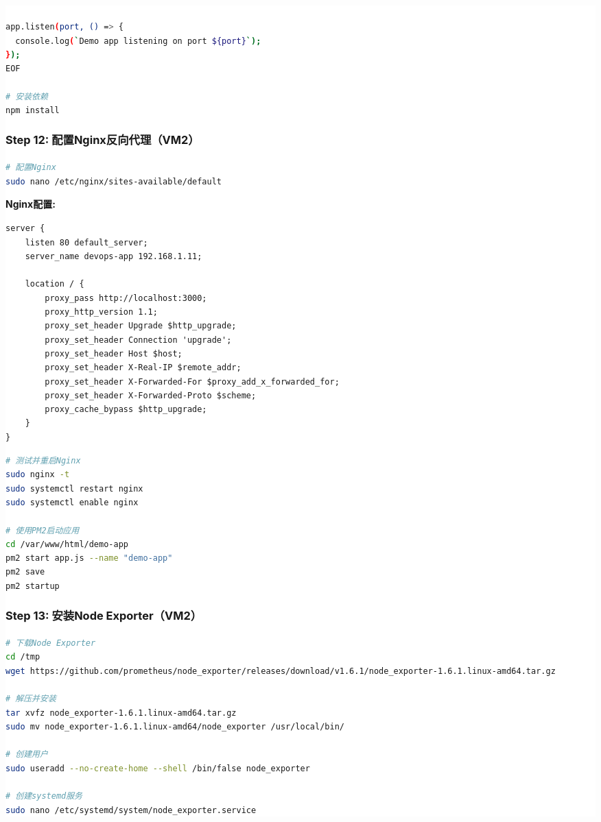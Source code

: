 ```bash

app.listen(port, () => {
  console.log(`Demo app listening on port ${port}`);
});
EOF

# 安装依赖
npm install
```

### Step 12: 配置Nginx反向代理（VM2）
```bash
# 配置Nginx
sudo nano /etc/nginx/sites-available/default
```

**Nginx配置:**
```nginx
server {
    listen 80 default_server;
    server_name devops-app 192.168.1.11;

    location / {
        proxy_pass http://localhost:3000;
        proxy_http_version 1.1;
        proxy_set_header Upgrade $http_upgrade;
        proxy_set_header Connection 'upgrade';
        proxy_set_header Host $host;
        proxy_set_header X-Real-IP $remote_addr;
        proxy_set_header X-Forwarded-For $proxy_add_x_forwarded_for;
        proxy_set_header X-Forwarded-Proto $scheme;
        proxy_cache_bypass $http_upgrade;
    }
}
```

```bash
# 测试并重启Nginx
sudo nginx -t
sudo systemctl restart nginx
sudo systemctl enable nginx

# 使用PM2启动应用
cd /var/www/html/demo-app
pm2 start app.js --name "demo-app"
pm2 save
pm2 startup
```

### Step 13: 安装Node Exporter（VM2）
```bash
# 下载Node Exporter
cd /tmp
wget https://github.com/prometheus/node_exporter/releases/download/v1.6.1/node_exporter-1.6.1.linux-amd64.tar.gz

# 解压并安装
tar xvfz node_exporter-1.6.1.linux-amd64.tar.gz
sudo mv node_exporter-1.6.1.linux-amd64/node_exporter /usr/local/bin/

# 创建用户
sudo useradd --no-create-home --shell /bin/false node_exporter

# 创建systemd服务
sudo nano /etc/systemd/system/node_exporter.service
```